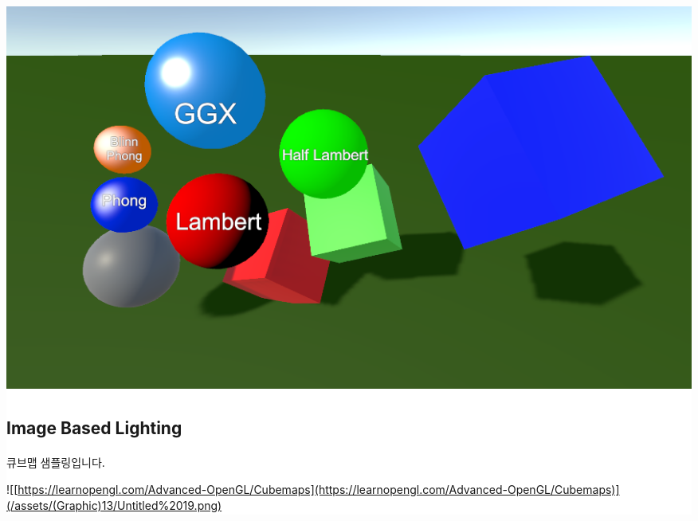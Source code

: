 ![Untitled](/assets/(Graphic)13/Untitled%2018.png)

## Image Based Lighting

큐브맵 샘플링입니다. 

![[https://learnopengl.com/Advanced-OpenGL/Cubemaps](https://learnopengl.com/Advanced-OpenGL/Cubemaps)](/assets/(Graphic)13/Untitled%2019.png)
